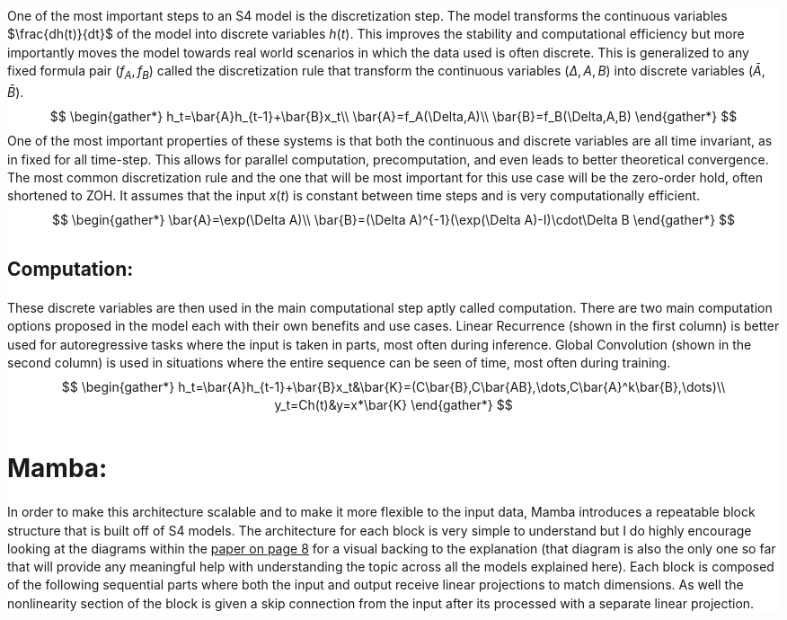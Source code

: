 One of the most important steps to an S4 model is the discretization step. The model transforms the continuous variables $\frac{dh(t)}{dt}$ of the model into discrete variables $h(t)$. This improves the stability and computational efficiency but more importantly moves the model towards real world scenarios in which the data used is often discrete. This is generalized to any fixed formula pair $(f_A,f_B)$ called the discretization rule that transform the continuous variables $(\Delta,A,B)$ into discrete variables $(\bar{A},\bar{B})$.
$$
\begin{gather*}
h_t=\bar{A}h_{t-1}+\bar{B}x_t\\
\bar{A}=f_A(\Delta,A)\\
\bar{B}=f_B(\Delta,A,B)
\end{gather*}
$$
One of the most important properties of these systems is that both the continuous and discrete variables are all time invariant, as in fixed for all time-step. This allows for parallel computation, precomputation, and even leads to better theoretical convergence. The most common discretization rule and the one that will be most important for this use case will be the zero-order hold, often shortened to ZOH. It assumes that the input $x(t)$ is constant between time steps and is very computationally efficient.
$$
\begin{gather*}
\bar{A}=\exp(\Delta A)\\
\bar{B}=(\Delta A)^{-1}(\exp(\Delta A)-I)\cdot\Delta B
\end{gather*}
$$
## Computation:
These discrete variables are then used in the main computational step aptly called computation. There are two main computation options proposed in the model each with their own benefits and use cases. Linear Recurrence (shown in the first column) is better used for autoregressive tasks where the input is taken in parts, most often during inference. Global Convolution (shown in the second column) is used in situations where the entire sequence can be seen of time, most often during training.
$$
\begin{gather*}
h_t=\bar{A}h_{t-1}+\bar{B}x_t&\bar{K}=(C\bar{B},C\bar{AB},\dots,C\bar{A}^k\bar{B},\dots)\\
y_t=Ch(t)&y=x*\bar{K}
\end{gather*}
$$

# Mamba:
In order to make this architecture scalable and to make it more flexible to the input data, Mamba introduces a repeatable block structure that is built off of S4 models. The architecture for each block is very simple to understand but I do highly encourage looking at the diagrams within the [paper on page 8](https://arxiv.org/abs/2312.00752) for a visual backing to the explanation (that diagram is also the only one so far that will provide any meaningful help with understanding the topic across all the models explained here). Each block is composed of the following sequential parts where both the input and output receive linear projections to match dimensions. As well the nonlinearity section of the block is given a skip connection from the input after its processed with a separate linear projection.
